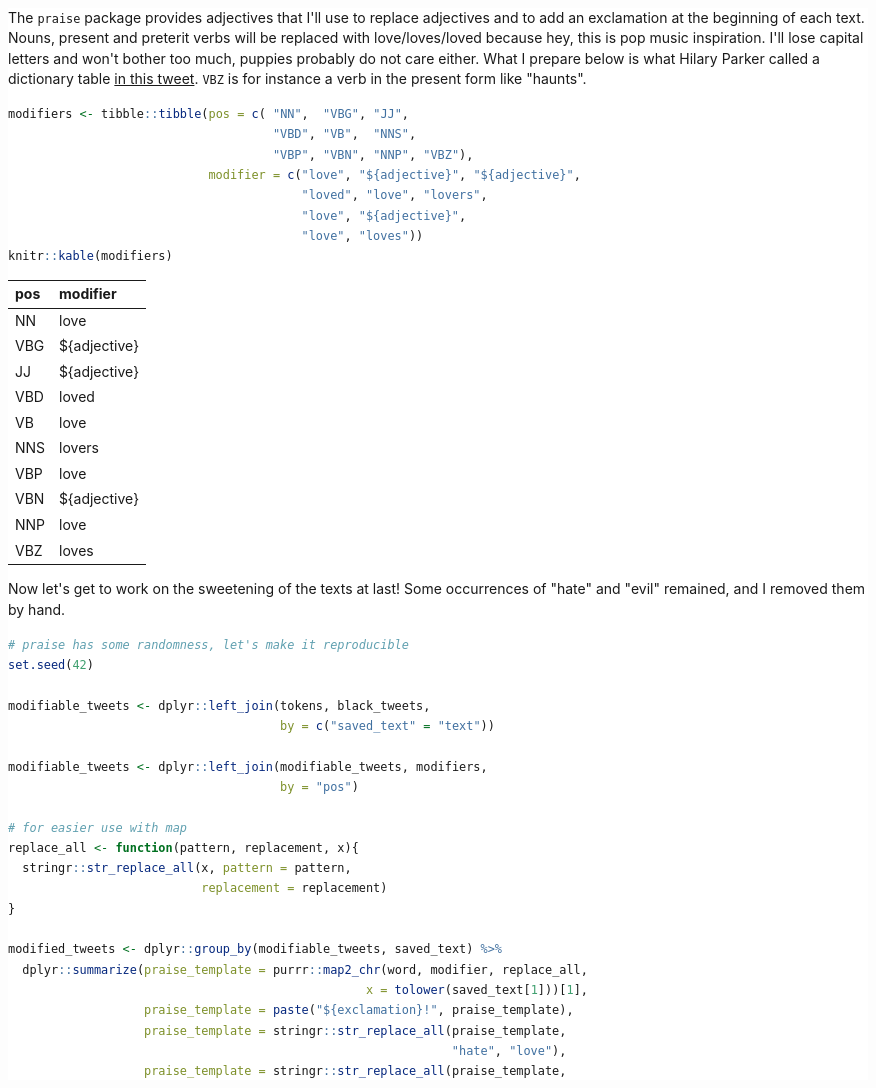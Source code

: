 The `praise` package provides adjectives that I'll use to replace adjectives and to add an exclamation at the beginning of each text. Nouns, present and preterit verbs will be replaced with love/loves/loved because hey, this is pop music inspiration. I'll lose capital letters and won't bother too much, puppies probably do not care either. What I prepare below is what Hilary Parker called a dictionary table [in this tweet](https://twitter.com/hspter/status/948646331677118465). `VBZ` is for instance a verb in the present form like "haunts".


```r
modifiers <- tibble::tibble(pos = c( "NN",  "VBG", "JJ", 
                                     "VBD", "VB",  "NNS", 
                                     "VBP", "VBN", "NNP", "VBZ"),
                            modifier = c("love", "${adjective}", "${adjective}",
                                         "loved", "love", "lovers",
                                         "love", "${adjective}",
                                         "love", "loves"))
knitr::kable(modifiers)
```



|pos |modifier     |
|:---|:------------|
|NN  |love         |
|VBG |${adjective} |
|JJ  |${adjective} |
|VBD |loved        |
|VB  |love         |
|NNS |lovers       |
|VBP |love         |
|VBN |${adjective} |
|NNP |love         |
|VBZ |loves        |

Now let's get to work on the sweetening of the texts at last! Some occurrences of "hate" and "evil" remained, and I removed them by hand.


```r
# praise has some randomness, let's make it reproducible
set.seed(42)

modifiable_tweets <- dplyr::left_join(tokens, black_tweets, 
                                      by = c("saved_text" = "text"))

modifiable_tweets <- dplyr::left_join(modifiable_tweets, modifiers, 
                                      by = "pos")

# for easier use with map
replace_all <- function(pattern, replacement, x){
  stringr::str_replace_all(x, pattern = pattern,
                           replacement = replacement)
}

modified_tweets <- dplyr::group_by(modifiable_tweets, saved_text) %>%
  dplyr::summarize(praise_template = purrr::map2_chr(word, modifier, replace_all,
                                                  x = tolower(saved_text[1]))[1],
                   praise_template = paste("${exclamation}!", praise_template),
                   praise_template = stringr::str_replace_all(praise_template,
                                                              "hate", "love"),
                   praise_template = stringr::str_replace_all(praise_template,
```